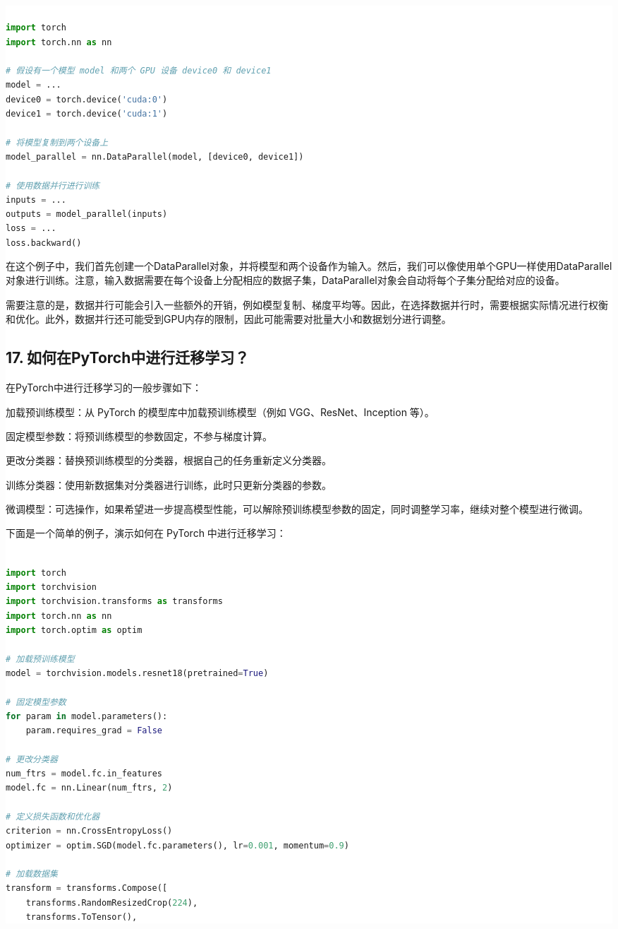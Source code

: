 ```python

import torch
import torch.nn as nn

# 假设有一个模型 model 和两个 GPU 设备 device0 和 device1
model = ...
device0 = torch.device('cuda:0')
device1 = torch.device('cuda:1')

# 将模型复制到两个设备上
model_parallel = nn.DataParallel(model, [device0, device1])

# 使用数据并行进行训练
inputs = ...
outputs = model_parallel(inputs)
loss = ...
loss.backward()
```

在这个例子中，我们首先创建一个DataParallel对象，并将模型和两个设备作为输入。然后，我们可以像使用单个GPU一样使用DataParallel对象进行训练。注意，输入数据需要在每个设备上分配相应的数据子集，DataParallel对象会自动将每个子集分配给对应的设备。

需要注意的是，数据并行可能会引入一些额外的开销，例如模型复制、梯度平均等。因此，在选择数据并行时，需要根据实际情况进行权衡和优化。此外，数据并行还可能受到GPU内存的限制，因此可能需要对批量大小和数据划分进行调整。

## 17. 如何在PyTorch中进行迁移学习？
在PyTorch中进行迁移学习的一般步骤如下：

加载预训练模型：从 PyTorch 的模型库中加载预训练模型（例如 VGG、ResNet、Inception 等）。

固定模型参数：将预训练模型的参数固定，不参与梯度计算。

更改分类器：替换预训练模型的分类器，根据自己的任务重新定义分类器。

训练分类器：使用新数据集对分类器进行训练，此时只更新分类器的参数。

微调模型：可选操作，如果希望进一步提高模型性能，可以解除预训练模型参数的固定，同时调整学习率，继续对整个模型进行微调。

下面是一个简单的例子，演示如何在 PyTorch 中进行迁移学习：

```python

import torch
import torchvision
import torchvision.transforms as transforms
import torch.nn as nn
import torch.optim as optim

# 加载预训练模型
model = torchvision.models.resnet18(pretrained=True)

# 固定模型参数
for param in model.parameters():
    param.requires_grad = False

# 更改分类器
num_ftrs = model.fc.in_features
model.fc = nn.Linear(num_ftrs, 2)

# 定义损失函数和优化器
criterion = nn.CrossEntropyLoss()
optimizer = optim.SGD(model.fc.parameters(), lr=0.001, momentum=0.9)

# 加载数据集
transform = transforms.Compose([
    transforms.RandomResizedCrop(224),
    transforms.ToTensor(),
```